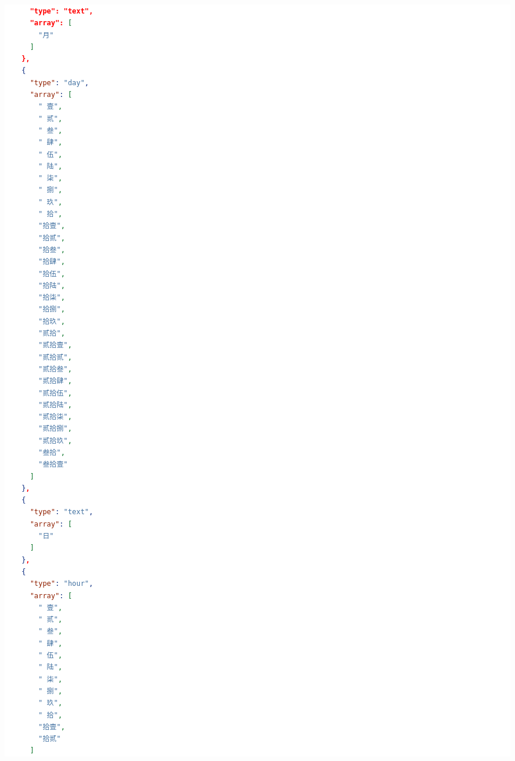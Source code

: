 ```json
      "type": "text",
      "array": [
        "月"
      ]
    },
    {
      "type": "day",
      "array": [
        " 壹",
        " 贰",
        " 叁",
        " 肆",
        " 伍",
        " 陆",
        " 柒",
        " 捌",
        " 玖",
        " 拾",
        "拾壹",
        "拾贰",
        "拾叁",
        "拾肆",
        "拾伍",
        "拾陆",
        "拾柒",
        "拾捌",
        "拾玖",
        "贰拾",
        "贰拾壹",
        "贰拾贰",
        "贰拾叁",
        "贰拾肆",
        "贰拾伍",
        "贰拾陆",
        "贰拾柒",
        "贰拾捌",
        "贰拾玖",
        "叁拾",
        "叁拾壹"
      ]
    },
    {
      "type": "text",
      "array": [
        "日"
      ]
    },
    {
      "type": "hour",
      "array": [
        " 壹",
        " 贰",
        " 叁",
        " 肆",
        " 伍",
        " 陆",
        " 柒",
        " 捌",
        " 玖",
        " 拾",
        "拾壹",
        "拾贰"
      ]
```